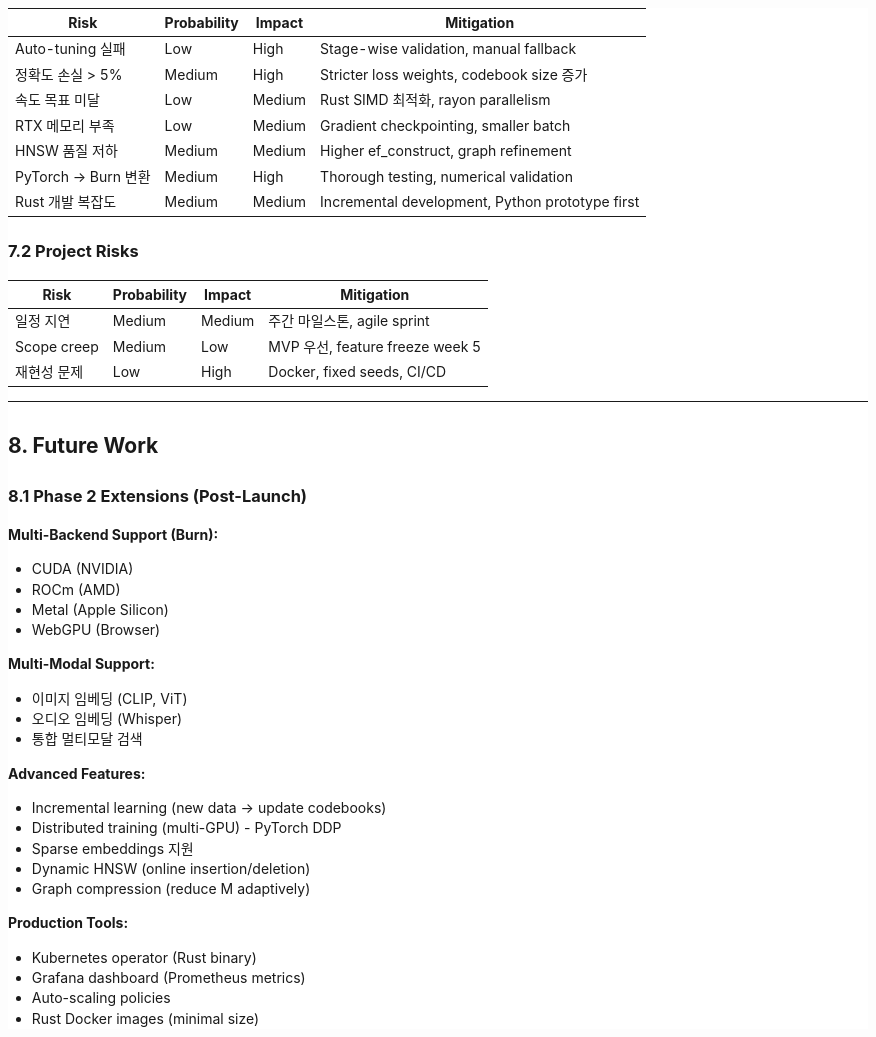 | Risk | Probability | Impact | Mitigation |
|------|------------|--------|------------|
| Auto-tuning 실패 | Low | High | Stage-wise validation, manual fallback |
| 정확도 손실 > 5% | Medium | High | Stricter loss weights, codebook size 증가 |
| 속도 목표 미달 | Low | Medium | Rust SIMD 최적화, rayon parallelism |
| RTX 메모리 부족 | Low | Medium | Gradient checkpointing, smaller batch |
| HNSW 품질 저하 | Medium | Medium | Higher ef_construct, graph refinement |
| PyTorch → Burn 변환 | Medium | High | Thorough testing, numerical validation |
| Rust 개발 복잡도 | Medium | Medium | Incremental development, Python prototype first |

### 7.2 Project Risks

| Risk | Probability | Impact | Mitigation |
|------|------------|--------|------------|
| 일정 지연 | Medium | Medium | 주간 마일스톤, agile sprint |
| Scope creep | Medium | Low | MVP 우선, feature freeze week 5 |
| 재현성 문제 | Low | High | Docker, fixed seeds, CI/CD |

---

## 8. Future Work

### 8.1 Phase 2 Extensions (Post-Launch)

**Multi-Backend Support (Burn):**
- CUDA (NVIDIA)
- ROCm (AMD)
- Metal (Apple Silicon)
- WebGPU (Browser)

**Multi-Modal Support:**
- 이미지 임베딩 (CLIP, ViT)
- 오디오 임베딩 (Whisper)
- 통합 멀티모달 검색

**Advanced Features:**
- Incremental learning (new data → update codebooks)
- Distributed training (multi-GPU) - PyTorch DDP
- Sparse embeddings 지원
- Dynamic HNSW (online insertion/deletion)
- Graph compression (reduce M adaptively)

**Production Tools:**
- Kubernetes operator (Rust binary)
- Grafana dashboard (Prometheus metrics)
- Auto-scaling policies
- Rust Docker images (minimal size)
